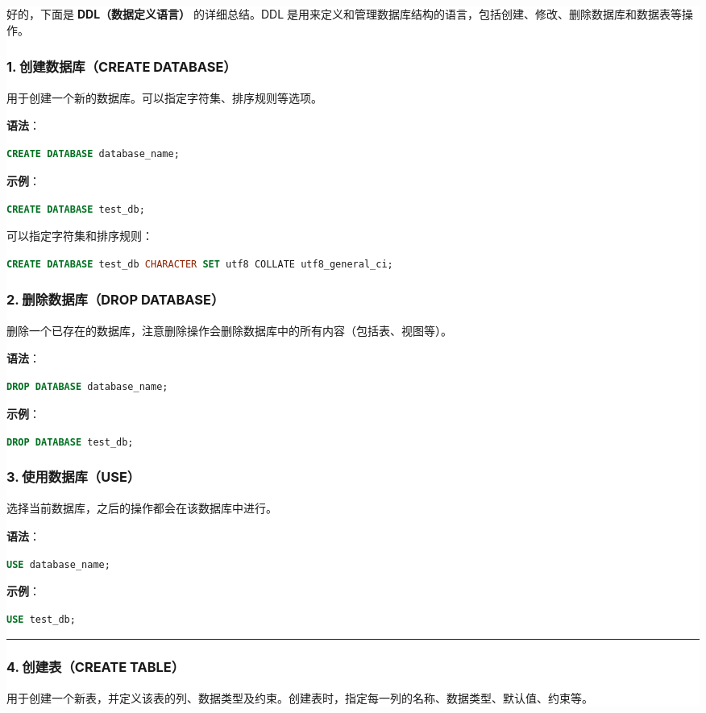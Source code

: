 好的，下面是 **DDL（数据定义语言）** 的详细总结。DDL 是用来定义和管理数据库结构的语言，包括创建、修改、删除数据库和数据表等操作。

### **1. 创建数据库（CREATE DATABASE）**

用于创建一个新的数据库。可以指定字符集、排序规则等选项。

**语法**：

```sql
CREATE DATABASE database_name;
```

**示例**：

```sql
CREATE DATABASE test_db;
```

可以指定字符集和排序规则：

```sql
CREATE DATABASE test_db CHARACTER SET utf8 COLLATE utf8_general_ci;
```

### **2. 删除数据库（DROP DATABASE）**

删除一个已存在的数据库，注意删除操作会删除数据库中的所有内容（包括表、视图等）。

**语法**：

```sql
DROP DATABASE database_name;
```

**示例**：

```sql
DROP DATABASE test_db;
```

### **3. 使用数据库（USE）**

选择当前数据库，之后的操作都会在该数据库中进行。

**语法**：

```sql
USE database_name;
```

**示例**：

```sql
USE test_db;
```

---

### **4. 创建表（CREATE TABLE）**

用于创建一个新表，并定义该表的列、数据类型及约束。创建表时，指定每一列的名称、数据类型、默认值、约束等。
